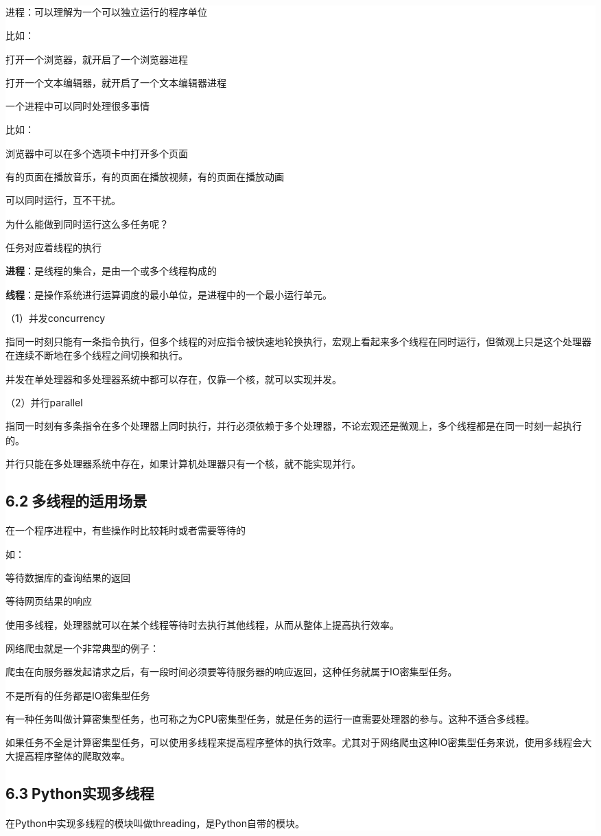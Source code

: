 进程：可以理解为一个可以独立运行的程序单位

比如：

打开一个浏览器，就开启了一个浏览器进程

打开一个文本编辑器，就开启了一个文本编辑器进程

一个进程中可以同时处理很多事情

比如：

浏览器中可以在多个选项卡中打开多个页面

有的页面在播放音乐，有的页面在播放视频，有的页面在播放动画

可以同时运行，互不干扰。

为什么能做到同时运行这么多任务呢？

任务对应着线程的执行

**进程**：是线程的集合，是由一个或多个线程构成的

**线程**：是操作系统进行运算调度的最小单位，是进程中的一个最小运行单元。

（1）并发concurrency

指同一时刻只能有一条指令执行，但多个线程的对应指令被快速地轮换执行，宏观上看起来多个线程在同时运行，但微观上只是这个处理器在连续不断地在多个线程之间切换和执行。

并发在单处理器和多处理器系统中都可以存在，仅靠一个核，就可以实现并发。

（2）并行parallel

指同一时刻有多条指令在多个处理器上同时执行，并行必须依赖于多个处理器，不论宏观还是微观上，多个线程都是在同一时刻一起执行的。

并行只能在多处理器系统中存在，如果计算机处理器只有一个核，就不能实现并行。

## 6.2 多线程的适用场景

在一个程序进程中，有些操作时比较耗时或者需要等待的

如：

等待数据库的查询结果的返回

等待网页结果的响应

使用多线程，处理器就可以在某个线程等待时去执行其他线程，从而从整体上提高执行效率。

网络爬虫就是一个非常典型的例子：

爬虫在向服务器发起请求之后，有一段时间必须要等待服务器的响应返回，这种任务就属于IO密集型任务。

不是所有的任务都是IO密集型任务

有一种任务叫做计算密集型任务，也可称之为CPU密集型任务，就是任务的运行一直需要处理器的参与。这种不适合多线程。

如果任务不全是计算密集型任务，可以使用多线程来提高程序整体的执行效率。尤其对于网络爬虫这种IO密集型任务来说，使用多线程会大大提高程序整体的爬取效率。

## 6.3 Python实现多线程

在Python中实现多线程的模块叫做threading，是Python自带的模块。

